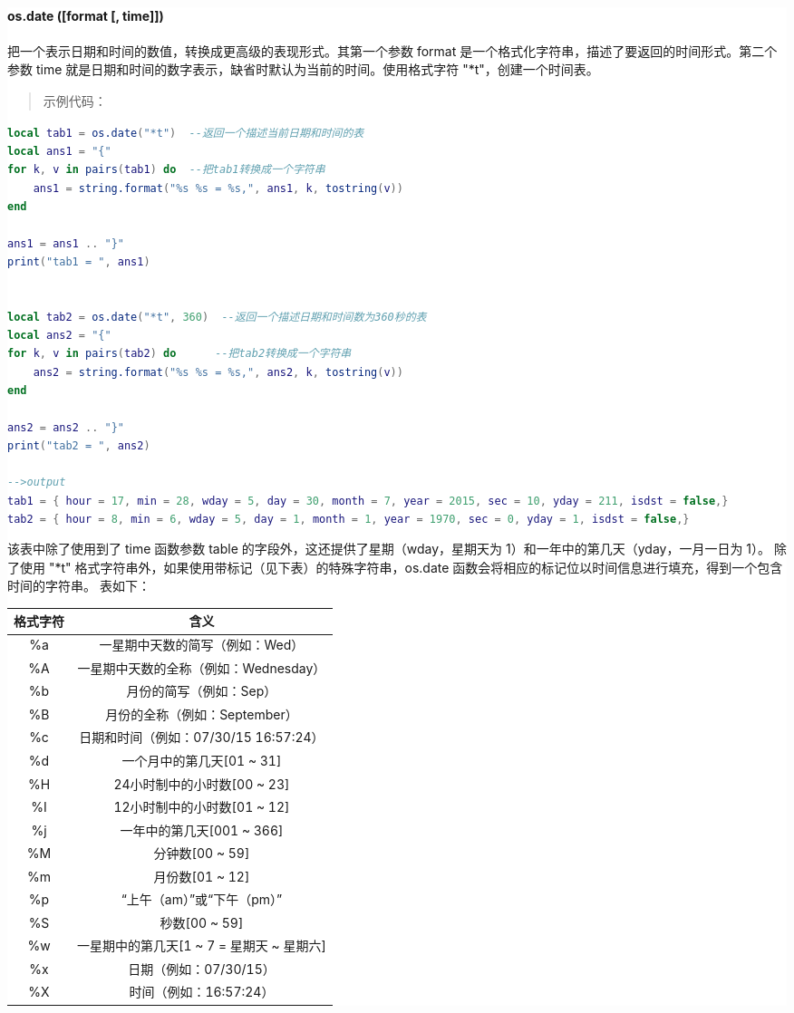 #### os.date ([format [, time]])

把一个表示日期和时间的数值，转换成更高级的表现形式。其第一个参数 format 是一个格式化字符串，描述了要返回的时间形式。第二个参数 time 就是日期和时间的数字表示，缺省时默认为当前的时间。使用格式字符 "*t"，创建一个时间表。

> 示例代码：

```lua
local tab1 = os.date("*t")  --返回一个描述当前日期和时间的表
local ans1 = "{"
for k, v in pairs(tab1) do  --把tab1转换成一个字符串
    ans1 = string.format("%s %s = %s,", ans1, k, tostring(v))
end

ans1 = ans1 .. "}"
print("tab1 = ", ans1)


local tab2 = os.date("*t", 360)  --返回一个描述日期和时间数为360秒的表
local ans2 = "{"
for k, v in pairs(tab2) do      --把tab2转换成一个字符串
    ans2 = string.format("%s %s = %s,", ans2, k, tostring(v))
end

ans2 = ans2 .. "}"
print("tab2 = ", ans2)

-->output
tab1 = { hour = 17, min = 28, wday = 5, day = 30, month = 7, year = 2015, sec = 10, yday = 211, isdst = false,}
tab2 = { hour = 8, min = 6, wday = 5, day = 1, month = 1, year = 1970, sec = 0, yday = 1, isdst = false,}
```

该表中除了使用到了 time 函数参数 table 的字段外，这还提供了星期（wday，星期天为 1）和一年中的第几天（yday，一月一日为 1）。 除了使用 "*t" 格式字符串外，如果使用带标记（见下表）的特殊字符串，os.date 函数会将相应的标记位以时间信息进行填充，得到一个包含时间的字符串。 表如下：

| 格式字符 |                   含义                    |
| :------: | :---------------------------------------: |
|    %a    |      一星期中天数的简写（例如：Wed）      |
|    %A    |   一星期中天数的全称（例如：Wednesday）   |
|    %b    |          月份的简写（例如：Sep）          |
|    %B    |       月份的全称（例如：September）       |
|    %c    |   日期和时间（例如：07/30/15 16:57:24）   |
|    %d    |         一个月中的第几天[01 ~ 31]         |
|    %H    |        24小时制中的小时数[00 ~ 23]        |
|    %I    |        12小时制中的小时数[01 ~ 12]        |
|    %j    |         一年中的第几天[001 ~ 366]         |
|    %M    |              分钟数[00 ~ 59]              |
|    %m    |              月份数[01 ~ 12]              |
|    %p    |        “上午（am）”或“下午（pm）”         |
|    %S    |               秒数[00 ~ 59]               |
|    %w    | 一星期中的第几天[1 ~ 7 = 星期天 ~ 星期六] |
|    %x    |          日期（例如：07/30/15）           |
|    %X    |          时间（例如：16:57:24）           |

[^注意]: Lua 语言中“不等于”运算符的写法为：~=
[^注意]: 所有逻辑操作符将 false 和 nil 视作假，其他任何值视作真，对于 and 和 or，“短路求值”，对于 not，永远只返回 true 或者 false
   [C]: ?